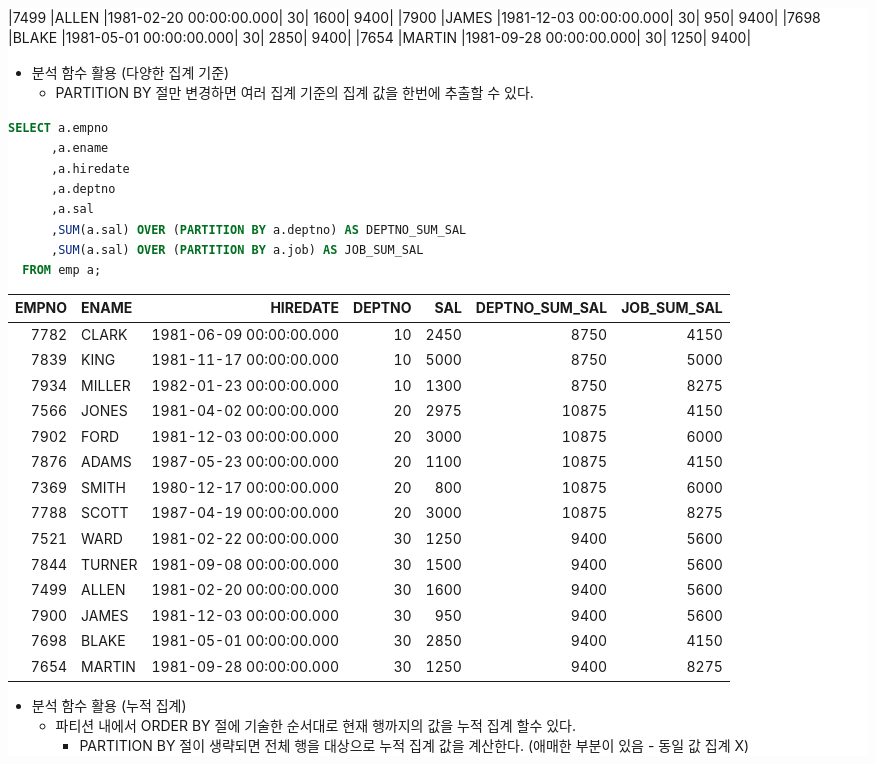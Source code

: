 |7499	|ALLEN	|1981-02-20 00:00:00.000|	30|	1600|	9400|
|7900	|JAMES	|1981-12-03 00:00:00.000|	30|	950|	9400|
|7698	|BLAKE	|1981-05-01 00:00:00.000|	30|	2850|	9400|
|7654	|MARTIN	|1981-09-28 00:00:00.000|	30|	1250|	9400|


- 분석 함수 활용 (다양한 집계 기준)
  - PARTITION BY 절만 변경하면 여러 집계 기준의 집계 값을 한번에 추출할 수 있다.

```sql
SELECT a.empno
      ,a.ename
      ,a.hiredate
      ,a.deptno
      ,a.sal
      ,SUM(a.sal) OVER (PARTITION BY a.deptno) AS DEPTNO_SUM_SAL
      ,SUM(a.sal) OVER (PARTITION BY a.job) AS JOB_SUM_SAL
  FROM emp a;
```


|EMPNO|ENAME|HIREDATE|DEPTNO|SAL|DEPTNO_SUM_SAL|JOB_SUM_SAL|
|---:|:---|---:|---:|---:|---:|---:|
|7782	|CLARK	|1981-06-09 00:00:00.000|	10|	2450|8750|4150|
|7839	|KING	|1981-11-17 00:00:00.000|	10|	5000|	8750|5000|
|7934	|MILLER	|1982-01-23 00:00:00.000|	10|	1300|	8750|8275|
|7566	|JONES	|1981-04-02 00:00:00.000|	20|	2975|	10875|4150|
|7902	|FORD	|1981-12-03 00:00:00.000|	20|	3000|	10875|6000|
|7876	|ADAMS	|1987-05-23 00:00:00.000|	20|	1100|	10875|4150|
|7369	|SMITH	|1980-12-17 00:00:00.000|	20|	800|	10875|6000|
|7788	|SCOTT	|1987-04-19 00:00:00.000|	20|	3000|	10875|8275|
|7521	|WARD	|1981-02-22 00:00:00.000|	30|	1250|	9400|5600|
|7844	|TURNER	|1981-09-08 00:00:00.000|	30|	1500|	9400|5600|
|7499	|ALLEN	|1981-02-20 00:00:00.000|	30|	1600|	9400|5600|
|7900	|JAMES	|1981-12-03 00:00:00.000|	30|	950|	9400|5600|
|7698	|BLAKE	|1981-05-01 00:00:00.000|	30|	2850|	9400|4150|
|7654	|MARTIN	|1981-09-28 00:00:00.000|	30|	1250|	9400|8275|



- 분석 함수 활용 (누적 집계)
  - 파티션 내에서 ORDER BY 절에 기술한 순서대로 현재 행까지의 값을 누적 집계 할수 있다.
    - PARTITION BY 절이 생략되면 전체 행을 대상으로 누적 집계 값을 계산한다. (애매한 부분이 있음 - 동일 값 집계 X)
